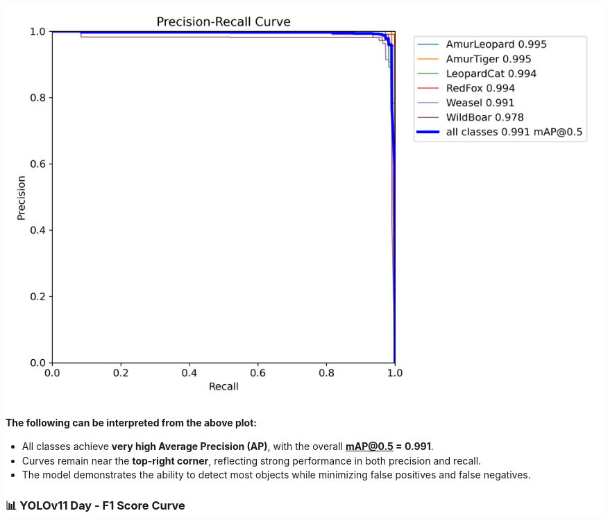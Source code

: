 ![PR Curve](Images/yolo11_day_pr.png)

**The following can be interpreted from the above plot:**
- All classes achieve **very high Average Precision (AP)**, with the overall **mAP@0.5 = 0.991**.
- Curves remain near the **top-right corner**, reflecting strong performance in both precision and recall.
- The model demonstrates the ability to detect most objects while minimizing false positives and false negatives.

### 📊 YOLOv11 Day - F1 Score Curve 